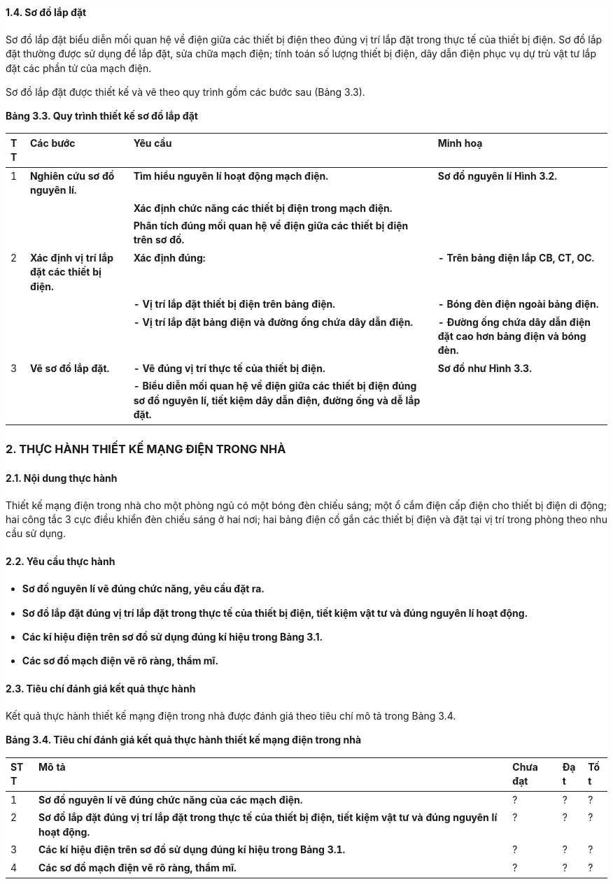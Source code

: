 #### 1.4. Sơ đồ lắp đặt

Sơ đồ lắp đặt biểu diễn mối quan hệ về điện giữa các thiết bị điện theo đúng vị trí lắp đặt trong thực tế của thiết bị điện. Sơ đồ lắp đặt thường được sử dụng để lắp đặt, sửa chữa mạch điện; tính toán số lượng thiết bị điện, dây dẫn điện phục vụ dự trù vật tư lắp đặt các phần tử của mạch điện.

Sơ đồ lắp đặt được thiết kế và vẽ theo quy trình gồm các bước sau (Bảng 3.3).

**Bảng 3.3. Quy trình thiết kế sơ đồ lắp đặt**

| TT | Các bước                     | Yêu cầu                                    | Minh hoạ                                  |
| :-- | :-------------------------- | :----------------------------------------- | :---------------------------------------- |
| 1  | **Nghiên cứu sơ đồ nguyên lí.** | **Tìm hiểu nguyên lí hoạt động mạch điện.** | **Sơ đồ nguyên lí Hình 3.2.**           |
|    |                             | **Xác định chức năng các thiết bị điện trong mạch điện.** |                                           |
|    |                             | **Phân tích đúng mối quan hệ về điện giữa các thiết bị điện trên sơ đồ.** |                                           |
| 2  | **Xác định vị trí lắp đặt các thiết bị điện.** | **Xác định đúng:**                         | **- Trên bảng điện lắp CB, CT, OC.**    |
|    |                             | **- Vị trí lắp đặt thiết bị điện trên bảng điện.** | **- Bóng đèn điện ngoài bảng điện.**     |
|    |                             | **- Vị trí lắp đặt bảng điện và đường ống chứa dây dẫn điện.** | **- Đường ống chứa dây dẫn điện đặt cao hơn bảng điện và bóng đèn.** |
| 3  | **Vẽ sơ đồ lắp đặt.**        | **- Vẽ đúng vị trí thực tế của thiết bị điện.** | **Sơ đồ như Hình 3.3.**                   |
|    |                             | **- Biểu diễn mối quan hệ về điện giữa các thiết bị điện đúng sơ đồ nguyên lí, tiết kiệm dây dẫn điện, đường ống và dễ lắp đặt.** |                                           |

### 2. THỰC HÀNH THIẾT KẾ MẠNG ĐIỆN TRONG NHÀ

#### 2.1. Nội dung thực hành

Thiết kế mạng điện trong nhà cho một phòng ngủ có một bóng đèn chiếu sáng; một ổ cắm điện cấp điện cho thiết bị điện di động; hai công tắc 3 cực điều khiển đèn chiếu sáng ở hai nơi; hai bảng điện cố gắn các thiết bị điện và đặt tại vị trí trong phòng theo nhu cầu sử dụng.

#### 2.2. Yêu cầu thực hành

- **Sơ đồ nguyên lí vẽ đúng chức năng, yêu cầu đặt ra.**

- **Sơ đồ lắp đặt đúng vị trí lắp đặt trong thực tế của thiết bị điện, tiết kiệm vật tư và đúng nguyên lí hoạt động.**

- **Các kí hiệu điện trên sơ đồ sử dụng đúng kí hiệu trong Bảng 3.1.**

- **Các sơ đồ mạch điện vẽ rõ ràng, thẩm mĩ.**

#### 2.3. Tiêu chí đánh giá kết quả thực hành

Kết quả thực hành thiết kế mạng điện trong nhà được đánh giá theo tiêu chí mô tả trong Bảng 3.4.

**Bảng 3.4. Tiêu chí đánh giá kết quả thực hành thiết kế mạng điện trong nhà**

| STT | Mô tả                                         | Chưa đạt | Đạt | Tốt |
| :-- | :-------------------------------------------- | :------- | :-- | :-- |
| 1   | **Sơ đồ nguyên lí vẽ đúng chức năng của các mạch điện.** | ?        | ?   | ?   |
| 2   | **Sơ đồ lắp đặt đúng vị trí lắp đặt trong thực tế của thiết bị điện, tiết kiệm vật tư và đúng nguyên lí hoạt động.** | ?        | ?   | ?   |
| 3   | **Các kí hiệu điện trên sơ đồ sử dụng đúng kí hiệu trong Bảng 3.1.** | ?        | ?   | ?   |
| 4   | **Các sơ đồ mạch điện vẽ rõ ràng, thẩm mĩ.**    | ?        | ?   | ?   |
